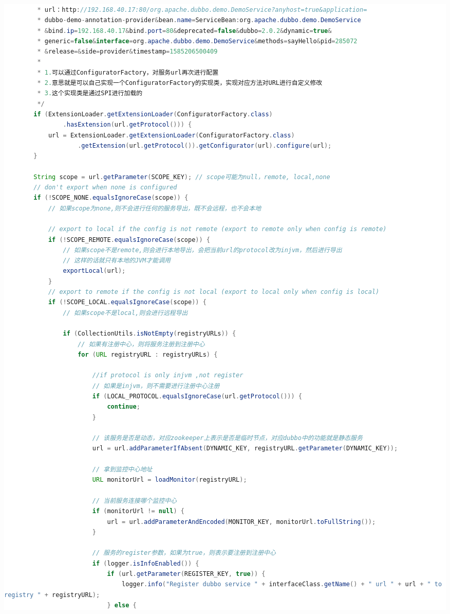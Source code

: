 ```java
         * url：http://192.168.40.17:80/org.apache.dubbo.demo.DemoService?anyhost=true&application=
         * dubbo-demo-annotation-provider&bean.name=ServiceBean:org.apache.dubbo.demo.DemoService
         * &bind.ip=192.168.40.17&bind.port=80&deprecated=false&dubbo=2.0.2&dynamic=true&
         * generic=false&interface=org.apache.dubbo.demo.DemoService&methods=sayHello&pid=285072
         * &release=&side=provider&timestamp=1585206500409
         *
         * 1.可以通过ConfiguratorFactory，对服务url再次进行配置
         * 2.意思就是可以自己实现一个ConfiguratorFactory的实现类，实现对应方法对URL进行自定义修改
         * 3.这个实现类是通过SPI进行加载的
         */
        if (ExtensionLoader.getExtensionLoader(ConfiguratorFactory.class)
                .hasExtension(url.getProtocol())) {
            url = ExtensionLoader.getExtensionLoader(ConfiguratorFactory.class)
                    .getExtension(url.getProtocol()).getConfigurator(url).configure(url);
        }

        String scope = url.getParameter(SCOPE_KEY); // scope可能为null，remote, local,none
        // don't export when none is configured
        if (!SCOPE_NONE.equalsIgnoreCase(scope)) {
            // 如果scope为none,则不会进行任何的服务导出，既不会远程，也不会本地

            // export to local if the config is not remote (export to remote only when config is remote)
            if (!SCOPE_REMOTE.equalsIgnoreCase(scope)) {
                // 如果scope不是remote,则会进行本地导出，会把当前url的protocol改为injvm，然后进行导出
                // 这样的话就只有本地的JVM才能调用
                exportLocal(url);
            }
            // export to remote if the config is not local (export to local only when config is local)
            if (!SCOPE_LOCAL.equalsIgnoreCase(scope)) {
                // 如果scope不是local,则会进行远程导出

                if (CollectionUtils.isNotEmpty(registryURLs)) {
                    // 如果有注册中心，则将服务注册到注册中心
                    for (URL registryURL : registryURLs) {

                        //if protocol is only injvm ,not register
                        // 如果是injvm，则不需要进行注册中心注册
                        if (LOCAL_PROTOCOL.equalsIgnoreCase(url.getProtocol())) {
                            continue;
                        }

                        // 该服务是否是动态，对应zookeeper上表示是否是临时节点，对应dubbo中的功能就是静态服务
                        url = url.addParameterIfAbsent(DYNAMIC_KEY, registryURL.getParameter(DYNAMIC_KEY));

                        // 拿到监控中心地址
                        URL monitorUrl = loadMonitor(registryURL);

                        // 当前服务连接哪个监控中心
                        if (monitorUrl != null) {
                            url = url.addParameterAndEncoded(MONITOR_KEY, monitorUrl.toFullString());
                        }

                        // 服务的register参数，如果为true，则表示要注册到注册中心
                        if (logger.isInfoEnabled()) {
                            if (url.getParameter(REGISTER_KEY, true)) {
                                logger.info("Register dubbo service " + interfaceClass.getName() + " url " + url + " to registry " + registryURL);
                            } else {
```